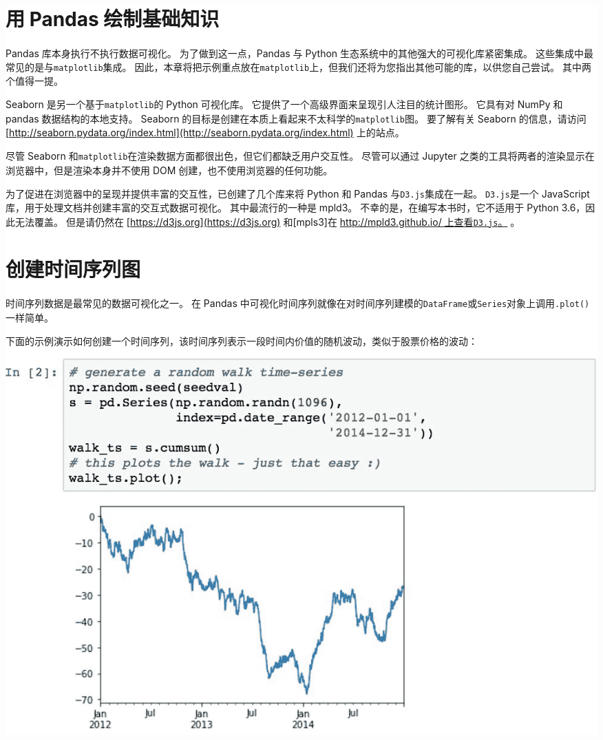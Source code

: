 # 用 Pandas 绘制基础知识

Pandas 库本身执行不执行数据可视化。 为了做到这一点，Pandas 与 Python 生态系统中的其他强大的可视化库紧密集成。 这些集成中最常见的是与`matplotlib`集成。 因此，本章将把示例重点放在`matplotlib`上，但我们还将为您指出其他可能的库，以供您自己尝试。 其中两个值得一提。

Seaborn 是另一个基于`matplotlib`的 Python 可视化库。 它提供了一个高级界面来呈现引人注目的统计图形。 它具有对 NumPy 和 pandas 数据结构的本地支持。 Seaborn 的目标是创建在本质上看起来不太科学的`matplotlib`图。 要了解有关 Seaborn 的信息，请访问 [http://seaborn.pydata.org/index.html](http://seaborn.pydata.org/index.html) 上的站点。

尽管 Seaborn 和`matplotlib`在渲染数据方面都很出色，但它们都缺乏用户交互性。 尽管可以通过 Jupyter 之类的工具将两者的渲染显示在浏览器中，但是渲染本身并不使用 DOM 创建，也不使用浏览器的任何功能。

为了促进在浏览器中的呈现并提供丰富的交互性，已创建了几个库来将 Python 和 Pandas 与`D3.js`集成在一起。 `D3.js`是一个 JavaScript 库，用于处理文档并创建丰富的交互式数据可视化。 其中最流行的一种是 mpld3。 不幸的是，在编写本书时，它不适用于 Python 3.6，因此无法覆盖。 但是请仍然在 [https://d3js.org](https://d3js.org) 和[mpls3]在 [http://mpld3.github.io/ 上查看`D3.js`。](http://mpld3.github.io/) 。

# 创建时间序列图

时间序列数据是最常见的数据可视化之一。 在 Pandas 中可视化时间序列就像在对时间序列建模的`DataFrame`或`Series`对象上调用`.plot()`一样简单。

下面的示例演示如何创建一个时间序列，该时间序列表示一段时间内价值的随机波动，类似于股票价格的波动：

![](img/00708.jpeg)

